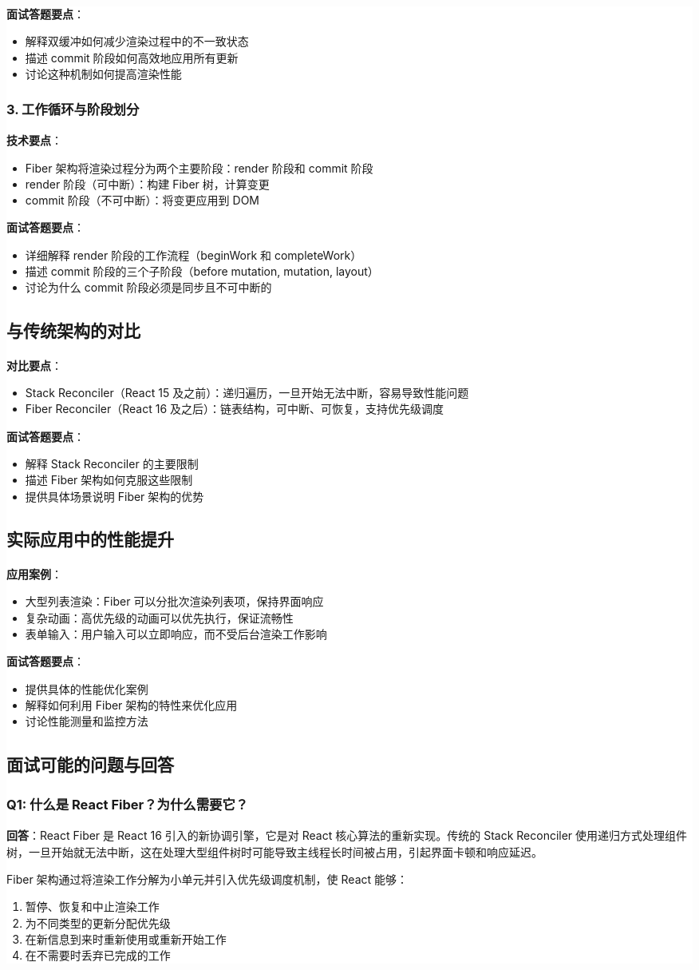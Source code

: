 **面试答题要点**：
- 解释双缓冲如何减少渲染过程中的不一致状态
- 描述 commit 阶段如何高效地应用所有更新
- 讨论这种机制如何提高渲染性能

### 3. 工作循环与阶段划分

**技术要点**：
- Fiber 架构将渲染过程分为两个主要阶段：render 阶段和 commit 阶段
- render 阶段（可中断）：构建 Fiber 树，计算变更
- commit 阶段（不可中断）：将变更应用到 DOM

**面试答题要点**：
- 详细解释 render 阶段的工作流程（beginWork 和 completeWork）
- 描述 commit 阶段的三个子阶段（before mutation, mutation, layout）
- 讨论为什么 commit 阶段必须是同步且不可中断的

## 与传统架构的对比

**对比要点**：
- Stack Reconciler（React 15 及之前）：递归遍历，一旦开始无法中断，容易导致性能问题
- Fiber Reconciler（React 16 及之后）：链表结构，可中断、可恢复，支持优先级调度

**面试答题要点**：
- 解释 Stack Reconciler 的主要限制
- 描述 Fiber 架构如何克服这些限制
- 提供具体场景说明 Fiber 架构的优势

## 实际应用中的性能提升

**应用案例**：
- 大型列表渲染：Fiber 可以分批次渲染列表项，保持界面响应
- 复杂动画：高优先级的动画可以优先执行，保证流畅性
- 表单输入：用户输入可以立即响应，而不受后台渲染工作影响

**面试答题要点**：
- 提供具体的性能优化案例
- 解释如何利用 Fiber 架构的特性来优化应用
- 讨论性能测量和监控方法

## 面试可能的问题与回答

### Q1: 什么是 React Fiber？为什么需要它？

**回答**：React Fiber 是 React 16 引入的新协调引擎，它是对 React 核心算法的重新实现。传统的 Stack Reconciler 使用递归方式处理组件树，一旦开始就无法中断，这在处理大型组件树时可能导致主线程长时间被占用，引起界面卡顿和响应延迟。

Fiber 架构通过将渲染工作分解为小单元并引入优先级调度机制，使 React 能够：
1. 暂停、恢复和中止渲染工作
2. 为不同类型的更新分配优先级
3. 在新信息到来时重新使用或重新开始工作
4. 在不需要时丢弃已完成的工作
